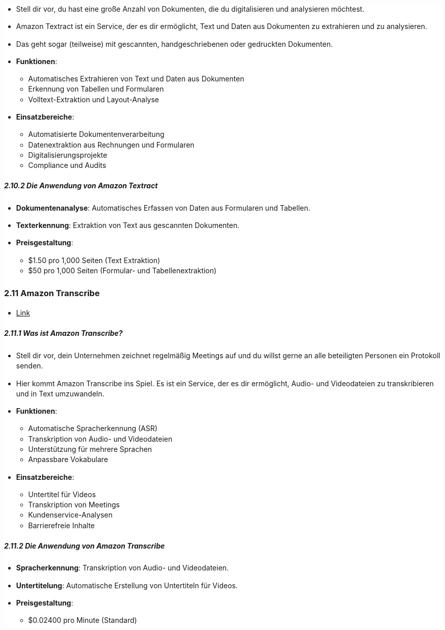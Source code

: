 - Stell dir vor, du hast eine große Anzahl von Dokumenten, die du digitalisieren und analysieren möchtest.
- Amazon Textract ist ein Service, der es dir ermöglicht, Text und Daten aus Dokumenten zu extrahieren und zu analysieren.
- Das geht sogar (teilweise) mit gescannten, handgeschriebenen oder gedruckten Dokumenten.

- **Funktionen**:
  - Automatisches Extrahieren von Text und Daten aus Dokumenten
  - Erkennung von Tabellen und Formularen
  - Volltext-Extraktion und Layout-Analyse

- **Einsatzbereiche**:
  - Automatisierte Dokumentenverarbeitung
  - Datenextraktion aus Rechnungen und Formularen
  - Digitalisierungsprojekte
  - Compliance und Audits

##### 2.10.2 Die Anwendung von Amazon Textract

- **Dokumentenanalyse**: Automatisches Erfassen von Daten aus Formularen und Tabellen.
- **Texterkennung**: Extraktion von Text aus gescannten Dokumenten.

- **Preisgestaltung**:
  - $1.50 pro 1,000 Seiten (Text Extraktion)
  - $50 pro 1,000 Seiten (Formular- und Tabellenextraktion)

### 2.11 Amazon Transcribe

- [Link](https://aws.amazon.com/de/pm/transcribe/)

##### 2.11.1 Was ist Amazon Transcribe?

- Stell dir vor, dein Unternehmen zeichnet regelmäßig Meetings auf und du willst gerne an alle beteiligten Personen ein Protokoll senden.
- Hier kommt Amazon Transcribe ins Spiel. Es ist ein Service, der es dir ermöglicht, Audio- und Videodateien zu transkribieren und in Text umzuwandeln.

- **Funktionen**:
  - Automatische Spracherkennung (ASR)
  - Transkription von Audio- und Videodateien
  - Unterstützung für mehrere Sprachen
  - Anpassbare Vokabulare

- **Einsatzbereiche**:
  - Untertitel für Videos
  - Transkription von Meetings
  - Kundenservice-Analysen
  - Barrierefreie Inhalte

##### 2.11.2 Die Anwendung von Amazon Transcribe

- **Spracherkennung**: Transkription von Audio- und Videodateien.
- **Untertitelung**: Automatische Erstellung von Untertiteln für Videos.

- **Preisgestaltung**:
  - $0.02400 pro Minute (Standard)

